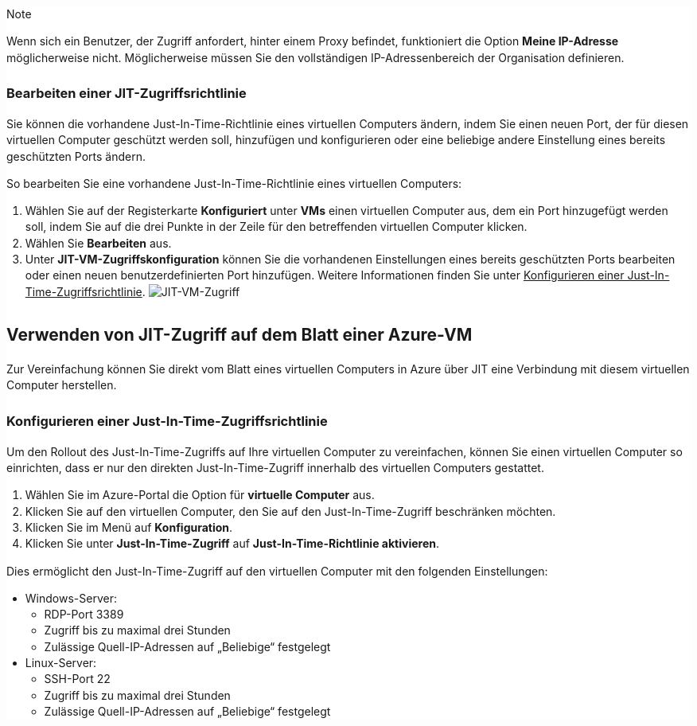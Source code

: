 > [!NOTE]
> Wenn sich ein Benutzer, der Zugriff anfordert, hinter einem Proxy befindet, funktioniert die Option **Meine IP-Adresse** möglicherweise nicht. Möglicherweise müssen Sie den vollständigen IP-Adressenbereich der Organisation definieren.

### <a name="editing-a-jit-access-policy"></a>Bearbeiten einer JIT-Zugriffsrichtlinie

Sie können die vorhandene Just-In-Time-Richtlinie eines virtuellen Computers ändern, indem Sie einen neuen Port, der für diesen virtuellen Computer geschützt werden soll, hinzufügen und konfigurieren oder eine beliebige andere Einstellung eines bereits geschützten Ports ändern.

So bearbeiten Sie eine vorhandene Just-In-Time-Richtlinie eines virtuellen Computers:
1. Wählen Sie auf der Registerkarte **Konfiguriert** unter **VMs** einen virtuellen Computer aus, dem ein Port hinzugefügt werden soll, indem Sie auf die drei Punkte in der Zeile für den betreffenden virtuellen Computer klicken. 
2. Wählen Sie **Bearbeiten** aus.
3. Unter **JIT-VM-Zugriffskonfiguration** können Sie die vorhandenen Einstellungen eines bereits geschützten Ports bearbeiten oder einen neuen benutzerdefinierten Port hinzufügen. Weitere Informationen finden Sie unter [Konfigurieren einer Just-In-Time-Zugriffsrichtlinie](#jit-config). 
  ![JIT-VM-Zugriff](./media/security-center-just-in-time/edit-policy.png)

## Verwenden von JIT-Zugriff auf dem Blatt einer Azure-VM<a name="jit-vm"></a>

Zur Vereinfachung können Sie direkt vom Blatt eines virtuellen Computers in Azure über JIT eine Verbindung mit diesem virtuellen Computer herstellen.

### <a name="configuring-a-just-in-time-access-policy"></a>Konfigurieren einer Just-In-Time-Zugriffsrichtlinie 
Um den Rollout des Just-In-Time-Zugriffs auf Ihre virtuellen Computer zu vereinfachen, können Sie einen virtuellen Computer so einrichten, dass er nur den direkten Just-In-Time-Zugriff innerhalb des virtuellen Computers gestattet.

1. Wählen Sie im Azure-Portal die Option für **virtuelle Computer** aus.
2. Klicken Sie auf den virtuellen Computer, den Sie auf den Just-In-Time-Zugriff beschränken möchten.
3. Klicken Sie im Menü auf **Konfiguration**.
4. Klicken Sie unter **Just-In-Time-Zugriff** auf **Just-In-Time-Richtlinie aktivieren**. 

Dies ermöglicht den Just-In-Time-Zugriff auf den virtuellen Computer mit den folgenden Einstellungen:

- Windows-Server:
    - RDP-Port 3389
    - Zugriff bis zu maximal drei Stunden
    - Zulässige Quell-IP-Adressen auf „Beliebige“ festgelegt
- Linux-Server:
    - SSH-Port 22
    - Zugriff bis zu maximal drei Stunden
    - Zulässige Quell-IP-Adressen auf „Beliebige“ festgelegt
     